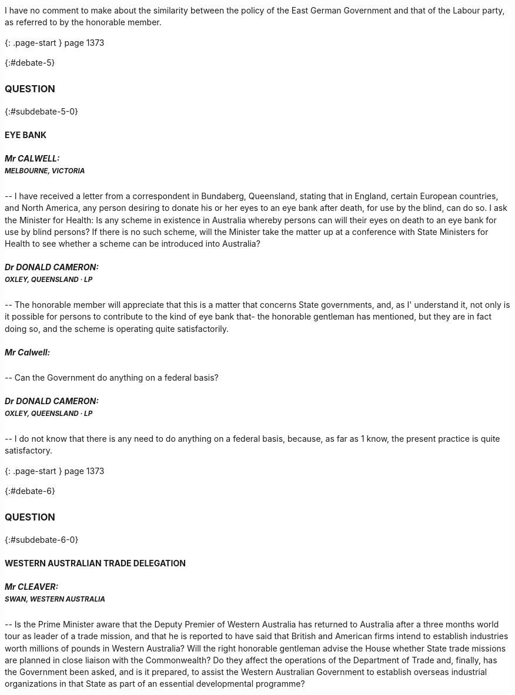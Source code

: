 I have no comment to make about the similarity between the policy of the East German Government and that of the Labour party, as referred to by the honorable member. 

{: .page-start }
page 1373

{:#debate-5}
### QUESTION

{:#subdebate-5-0}
#### EYE BANK

##### Mr CALWELL:<br><small class="text-muted">MELBOURNE, VICTORIA</small>

--  I have received a letter from a correspondent in Bundaberg, Queensland, stating that in England, certain European countries, and North America, any person desiring to donate his or her eyes to an eye bank after death, for use by the blind, can do so. I ask the Minister for Health: Is any scheme in existence in Australia whereby persons can will their eyes on death to an eye bank for use by blind persons? If there is no such scheme, will the Minister take the matter up at a conference with State Ministers for Health to see whether a scheme can be introduced into Australia? 

##### Dr DONALD CAMERON:<br><small class="text-muted">OXLEY, QUEENSLAND &middot; LP</small>

-- The honorable member will appreciate that this is a matter that concerns State governments, and, as I' understand it, not only is it possible for persons to contribute to the kind of eye bank that- the honorable gentleman has mentioned, but they are in fact doing so, and the scheme is operating quite satisfactorily. 

##### Mr Calwell:

--  Can the Government do anything on a federal basis? 

##### Dr DONALD CAMERON:<br><small class="text-muted">OXLEY, QUEENSLAND &middot; LP</small>

--  I do not know that there is any need to do anything on a federal basis, because, as far as 1 know, the present practice is quite satisfactory. 

{: .page-start }
page 1373

{:#debate-6}
### QUESTION

{:#subdebate-6-0}
#### WESTERN AUSTRALIAN TRADE DELEGATION

##### Mr CLEAVER:<br><small class="text-muted">SWAN, WESTERN AUSTRALIA</small>

--  Is the Prime Minister aware that the  Deputy  Premier of Western Australia has returned to Australia after a three months world tour as leader of a trade mission, and that he is reported to have said that British and American firms intend to establish industries worth millions of pounds in Western Australia? Will the right honorable gentleman advise the House whether State trade missions are planned in close liaison with the Commonwealth? Do they affect the operations of the Department of Trade and, finally, has the Government been asked, and is it prepared, to assist the Western Australian Government to establish overseas industrial organizations in that State as part of an essential developmental programme? 
